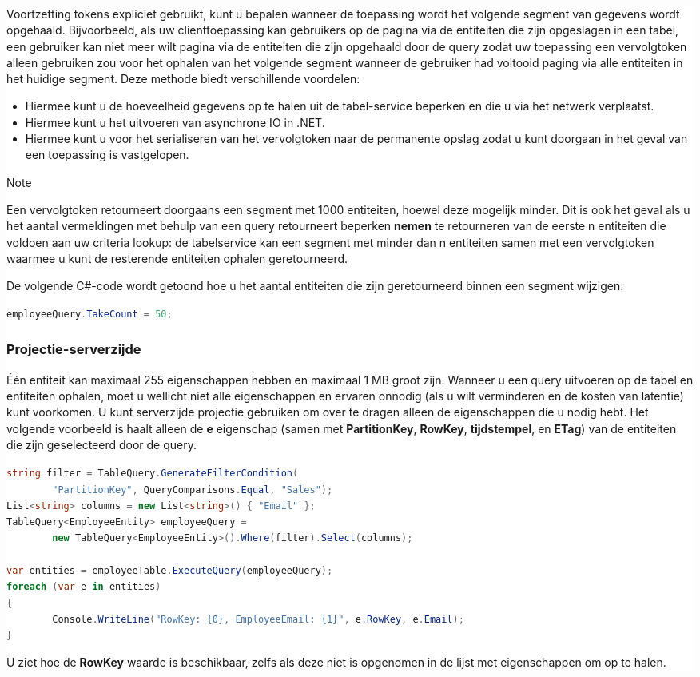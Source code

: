 Voortzetting tokens expliciet gebruikt, kunt u bepalen wanneer de toepassing wordt het volgende segment van gegevens wordt opgehaald. Bijvoorbeeld, als uw clienttoepassing kan gebruikers op de pagina via de entiteiten die zijn opgeslagen in een tabel, een gebruiker kan niet meer wilt pagina via de entiteiten die zijn opgehaald door de query zodat uw toepassing een vervolgtoken alleen gebruiken zou voor het ophalen van het volgende segment wanneer de gebruiker had voltooid paging via alle entiteiten in het huidige segment. Deze methode biedt verschillende voordelen:  

* Hiermee kunt u de hoeveelheid gegevens op te halen uit de tabel-service beperken en die u via het netwerk verplaatst.  
* Hiermee kunt u het uitvoeren van asynchrone IO in .NET.  
* Hiermee kunt u voor het serialiseren van het vervolgtoken naar de permanente opslag zodat u kunt doorgaan in het geval van een toepassing is vastgelopen.  

> [!NOTE]
> Een vervolgtoken retourneert doorgaans een segment met 1000 entiteiten, hoewel deze mogelijk minder. Dit is ook het geval als u het aantal vermeldingen met behulp van een query retourneert beperken **nemen** te retourneren van de eerste n entiteiten die voldoen aan uw criteria lookup: de tabelservice kan een segment met minder dan n entiteiten samen met een vervolgtoken waarmee u kunt de resterende entiteiten ophalen geretourneerd.  
> 
> 

De volgende C#-code wordt getoond hoe u het aantal entiteiten die zijn geretourneerd binnen een segment wijzigen:  

```csharp
employeeQuery.TakeCount = 50;  
```

### <a name="server-side-projection"></a>Projectie-serverzijde
Één entiteit kan maximaal 255 eigenschappen hebben en maximaal 1 MB groot zijn. Wanneer u een query uitvoeren op de tabel en entiteiten ophalen, moet u wellicht niet alle eigenschappen en ervaren onnodig (als u wilt verminderen en de kosten van latentie) kunt voorkomen. U kunt serverzijde projectie gebruiken om over te dragen alleen de eigenschappen die u nodig hebt. Het volgende voorbeeld is haalt alleen de **e** eigenschap (samen met **PartitionKey**, **RowKey**, **tijdstempel**, en **ETag**) van de entiteiten die zijn geselecteerd door de query.  

```csharp
string filter = TableQuery.GenerateFilterCondition(
        "PartitionKey", QueryComparisons.Equal, "Sales");
List<string> columns = new List<string>() { "Email" };
TableQuery<EmployeeEntity> employeeQuery =
        new TableQuery<EmployeeEntity>().Where(filter).Select(columns);

var entities = employeeTable.ExecuteQuery(employeeQuery);
foreach (var e in entities)
{
        Console.WriteLine("RowKey: {0}, EmployeeEmail: {1}", e.RowKey, e.Email);
}  
```

U ziet hoe de **RowKey** waarde is beschikbaar, zelfs als deze niet is opgenomen in de lijst met eigenschappen om op te halen.  
